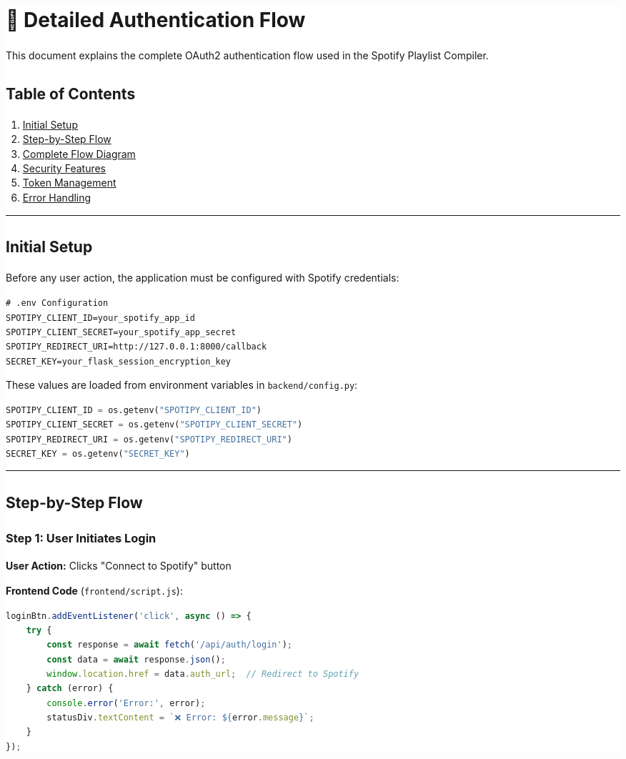 # 🔐 Detailed Authentication Flow

This document explains the complete OAuth2 authentication flow used in the Spotify Playlist Compiler.

## Table of Contents

1. [Initial Setup](#initial-setup)
2. [Step-by-Step Flow](#step-by-step-flow)
3. [Complete Flow Diagram](#complete-flow-diagram)
4. [Security Features](#security-features)
5. [Token Management](#token-management)
6. [Error Handling](#error-handling)

---

## Initial Setup

Before any user action, the application must be configured with Spotify credentials:

```env
# .env Configuration
SPOTIPY_CLIENT_ID=your_spotify_app_id
SPOTIPY_CLIENT_SECRET=your_spotify_app_secret
SPOTIPY_REDIRECT_URI=http://127.0.0.1:8000/callback
SECRET_KEY=your_flask_session_encryption_key
```

These values are loaded from environment variables in `backend/config.py`:

```python
SPOTIPY_CLIENT_ID = os.getenv("SPOTIPY_CLIENT_ID")
SPOTIPY_CLIENT_SECRET = os.getenv("SPOTIPY_CLIENT_SECRET")
SPOTIPY_REDIRECT_URI = os.getenv("SPOTIPY_REDIRECT_URI")
SECRET_KEY = os.getenv("SECRET_KEY")
```

---

## Step-by-Step Flow

### Step 1: User Initiates Login

**User Action:** Clicks "Connect to Spotify" button

**Frontend Code** (`frontend/script.js`):
```javascript
loginBtn.addEventListener('click', async () => {
    try {
        const response = await fetch('/api/auth/login');
        const data = await response.json();
        window.location.href = data.auth_url;  // Redirect to Spotify
    } catch (error) {
        console.error('Error:', error);
        statusDiv.textContent = `❌ Error: ${error.message}`;
    }
});
```
